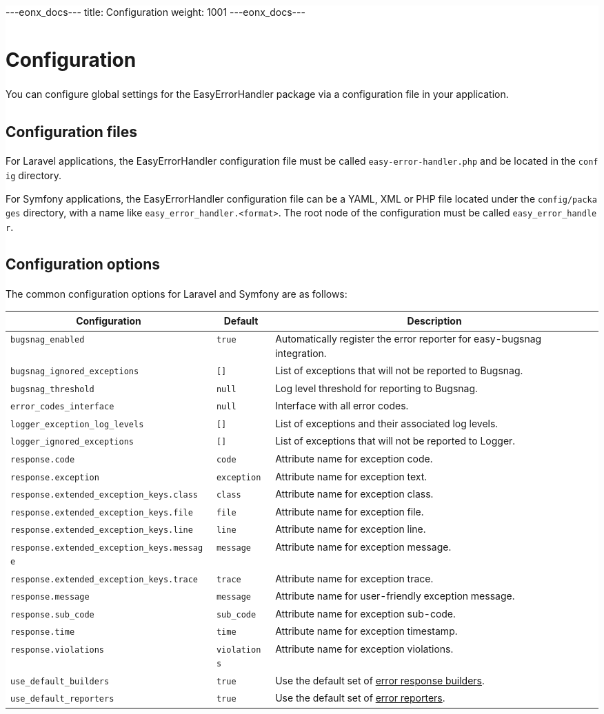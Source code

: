 ---eonx_docs--- title: Configuration weight: 1001 ---eonx_docs---

# Configuration

You can configure global settings for the EasyErrorHandler package via a configuration file in your application.

## Configuration files

For Laravel applications, the EasyErrorHandler configuration file must be called `easy-error-handler.php` and be located
in the `config` directory.

For Symfony applications, the EasyErrorHandler configuration file can be a YAML, XML or PHP file located under the
`config/packages` directory, with a name like `easy_error_handler.<format>`. The root node of the configuration must be
called `easy_error_handler`.

## Configuration options

The common configuration options for Laravel and Symfony are as follows:

| Configuration                              | Default      | Description                                                             |
|--------------------------------------------|--------------|-------------------------------------------------------------------------|
| `bugsnag_enabled`                          | `true`       | Automatically register the error reporter for easy-bugsnag integration. |
| `bugsnag_ignored_exceptions`               | `[]`         | List of exceptions that will not be reported to Bugsnag.                |
| `bugsnag_threshold`                        | `null`       | Log level threshold for reporting to Bugsnag.                           |
| `error_codes_interface`                    | `null`       | Interface with all error codes.                                         |
| `logger_exception_log_levels`              | `[]`         | List of exceptions and their associated log levels.                     |
| `logger_ignored_exceptions`                | `[]`         | List of exceptions that will not be reported to Logger.                 |
| `response.code`                            | `code`       | Attribute name for exception code.                                      |
| `response.exception`                       | `exception`  | Attribute name for exception text.                                      |
| `response.extended_exception_keys.class`   | `class`      | Attribute name for exception class.                                     |
| `response.extended_exception_keys.file`    | `file`       | Attribute name for exception file.                                      |
| `response.extended_exception_keys.line`    | `line`       | Attribute name for exception line.                                      |
| `response.extended_exception_keys.message` | `message`    | Attribute name for exception message.                                   |
| `response.extended_exception_keys.trace`   | `trace`      | Attribute name for exception trace.                                     |
| `response.message`                         | `message`    | Attribute name for user-friendly exception message.                     |
| `response.sub_code`                        | `sub_code`   | Attribute name for exception sub-code.                                  |
| `response.time`                            | `time`       | Attribute name for exception timestamp.                                 |
| `response.violations`                      | `violations` | Attribute name for exception violations.                                |
| `use_default_builders`                     | `true`       | Use the default set of [error response builders](response-builders.md). |
| `use_default_reporters`                    | `true`       | Use the default set of [error reporters](reporters.md).                 |
